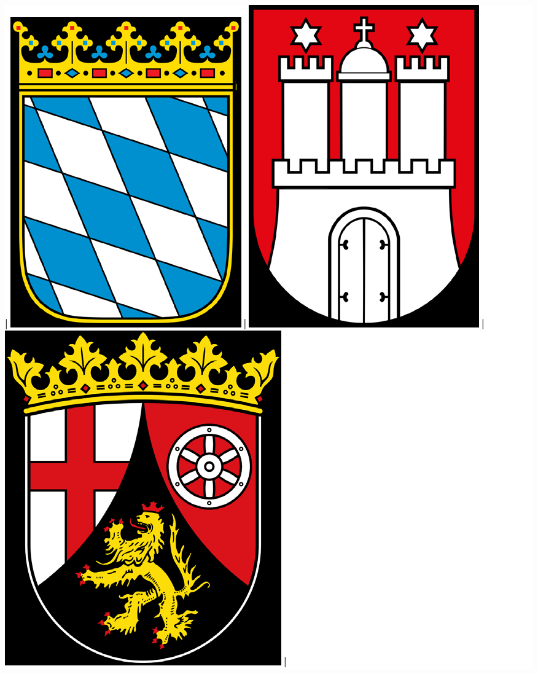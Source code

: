 | ![Bild 1](../assets/images/bayern-wappen.png) | ![Bild 2](../assets/images/hamburg-wappen.png) | ![Bild 3](../assets/images/rheinland-pfalz-wappen.png) |